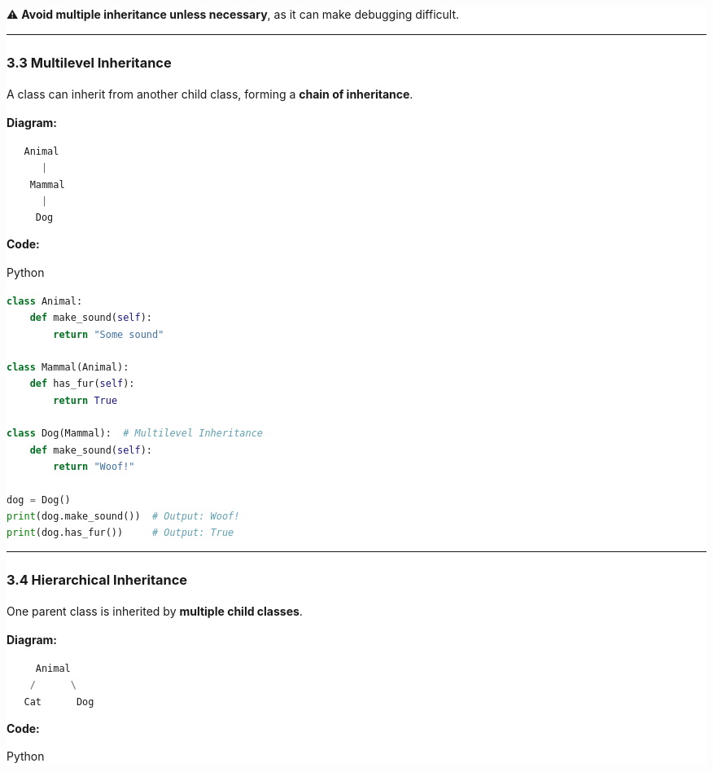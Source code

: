 ⚠️ **Avoid multiple inheritance unless necessary**, as it can make debugging difficult.

---

### **3.3 Multilevel Inheritance**

A class can inherit from another child class, forming a **chain of inheritance**.

**Diagram:**

```python
   Animal
      |
    Mammal
      |
     Dog
```

**Code:**

Python

```python
class Animal:
    def make_sound(self):
        return "Some sound"

class Mammal(Animal):
    def has_fur(self):
        return True

class Dog(Mammal):  # Multilevel Inheritance
    def make_sound(self):
        return "Woof!"

dog = Dog()
print(dog.make_sound())  # Output: Woof!
print(dog.has_fur())     # Output: True
```

---

### **3.4 Hierarchical Inheritance**

One parent class is inherited by **multiple child classes**.

**Diagram:**

```python
     Animal
    /      \
   Cat      Dog
```

**Code:**

Python
